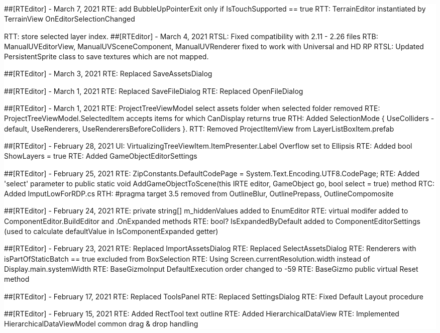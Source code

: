 ##[RTEditor] - March 7, 2021
RTE: add BubbleUpPointerExit only if IsTouchSupported == true
RTT: TerrainEditor instantiated by TerrainView OnEditorSelectionChanged

RTT: store selected layer index. 
##[RTEditor] - March 4, 2021
RTSL: Fixed compatibility with 2.11 - 2.26 files
RTB:  ManualUVEditorView, ManualUVSceneComponent, ManualUVRenderer fixed to work with Universal and HD RP
RTSL: Updated PersistentSprite class to save textures which are not mapped.

##[RTEditor] - March 3, 2021
RTE: Replaced SaveAssetsDialog

##[RTEditor] - March 1, 2021
RTE: Replaced SaveFileDialog
RTE: Replaced OpenFileDialog

##[RTEditor] - March 1, 2021
RTE: ProjectTreeViewModel select assets folder when selected folder removed
RTE: ProjectTreeViewModel.SelectedItem accepts items for which CanDisplay returns true
RTH: Added SelectionMode { UseColliders - default, UseRenderers, UseRenderersBeforeColliders }. 
RTT: Removed ProjectItemView from LayerListBoxItem.prefab

##[RTEditor] - February 28, 2021
UI: VirtualizingTreeViewItem.ItemPresenter.Label Overflow set to Ellipsis
RTE: Added bool ShowLayers = true 
RTE: Added GameObjectEditorSettings 

##[RTEditor] - February 25, 2021
RTE: ZipConstants.DefaultCodePage = System.Text.Encoding.UTF8.CodePage;
RTE: Added 'select' parameter to public static void AddGameObjectToScene(this IRTE editor, GameObject go, bool select = true) method
RTC: Added ImputLowForRDP.cs
RTH: #pragma target 3.5 removed from OutlineBlur, OutlinePrepass, OutlineCompomosite

##[RTEditor] - February 24, 2021
RTE: private string[] m_hiddenValues added to EnumEditor
RTE: virtual modifer added to ComponentEditor.BuildEditor and .OnExpanded methods 
RTE: bool? IsExpandedByDefault added to ComponentEditorSettings (used to calculate defaultValue in IsComponentExpanded getter)

##[RTEditor] - February 23, 2021
RTE: Replaced ImportAssetsDialog
RTE: Replaced SelectAssetsDialog
RTE: Renderers with isPartOfStaticBatch == true excluded from BoxSelection
RTE: Using Screen.currentResolution.width instead of Display.main.systemWidth
RTE: BaseGizmoInput DefaultExecution order changed to -59
RTE: BaseGizmo public virtual Reset method

##[RTEditor] - February 17, 2021
RTE: Replaced ToolsPanel 
RTE: Replaced SettingsDialog
RTE: Fixed Default Layout procedure 

##[RTEditor] - February 15, 2021
RTE: Added RectTool text outline
RTE: Added HierarchicalDataView
RTE: Implemented HierarchicalDataViewModel common drag & drop handling
